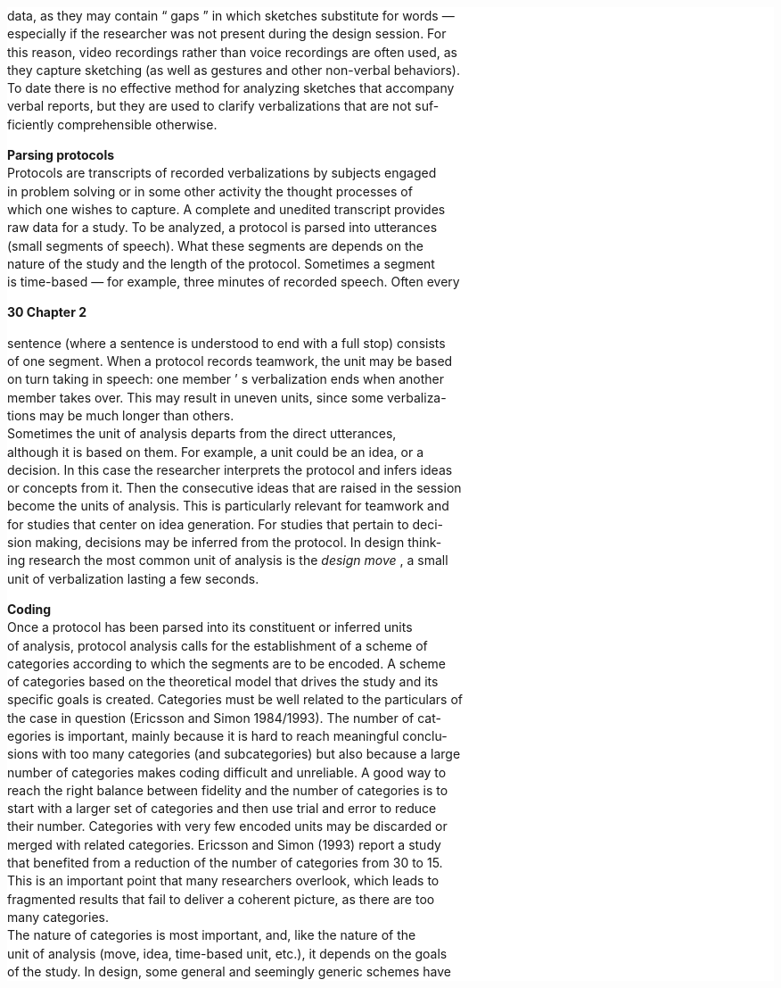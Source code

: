 data, as they may contain “ gaps ” in which sketches substitute for words —  
especially if the researcher was not present during the design session. For  
this reason, video recordings rather than voice recordings are often used, as  
they capture sketching (as well as gestures and other non-verbal behaviors).  
To date there is no effective method for analyzing sketches that accompany  
verbal reports, but they are used to clarify verbalizations that are not suf-  
ficiently comprehensible otherwise.

**Parsing protocols**  
Protocols are transcripts of recorded verbalizations by subjects engaged  
in problem solving or in some other activity the thought processes of  
which one wishes to capture. A complete and unedited transcript provides  
raw data for a study. To be analyzed, a protocol is parsed into utterances  
(small segments of speech). What these segments are depends on the  
nature of the study and the length of the protocol. Sometimes a segment  
is time-based — for example, three minutes of recorded speech. Often every

**30 Chapter 2**

sentence (where a sentence is understood to end with a full stop) consists  
of one segment. When a protocol records teamwork, the unit may be based  
on turn taking in speech: one member ’ s verbalization ends when another  
member takes over. This may result in uneven units, since some verbaliza-  
tions may be much longer than others.  
Sometimes the unit of analysis departs from the direct utterances,  
although it is based on them. For example, a unit could be an idea, or a  
decision. In this case the researcher interprets the protocol and infers ideas  
or concepts from it. Then the consecutive ideas that are raised in the session  
become the units of analysis. This is particularly relevant for teamwork and  
for studies that center on idea generation. For studies that pertain to deci-  
sion making, decisions may be inferred from the protocol. In design think-  
ing research the most common unit of analysis is the *design move* , a small  
unit of verbalization lasting a few seconds.

**Coding**  
Once a protocol has been parsed into its constituent or inferred units  
of analysis, protocol analysis calls for the establishment of a scheme of  
categories according to which the segments are to be encoded. A scheme  
of categories based on the theoretical model that drives the study and its  
specific goals is created. Categories must be well related to the particulars of  
the case in question (Ericsson and Simon 1984/1993). The number of cat-  
egories is important, mainly because it is hard to reach meaningful conclu-  
sions with too many categories (and subcategories) but also because a large  
number of categories makes coding difficult and unreliable. A good way to  
reach the right balance between fidelity and the number of categories is to  
start with a larger set of categories and then use trial and error to reduce  
their number. Categories with very few encoded units may be discarded or  
merged with related categories. Ericsson and Simon (1993) report a study  
that benefited from a reduction of the number of categories from 30 to 15\.  
This is an important point that many researchers overlook, which leads to  
fragmented results that fail to deliver a coherent picture, as there are too  
many categories.  
The nature of categories is most important, and, like the nature of the  
unit of analysis (move, idea, time-based unit, etc.), it depends on the goals  
of the study. In design, some general and seemingly generic schemes have
